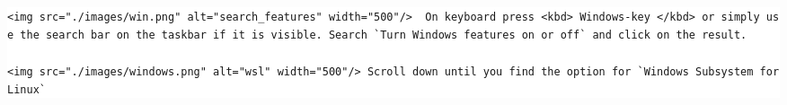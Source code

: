     <img src="./images/win.png" alt="search_features" width="500"/>  On keyboard press <kbd> Windows-key </kbd> or simply use the search bar on the taskbar if it is visible. Search `Turn Windows features on or off` and click on the result.  
    
    <img src="./images/windows.png" alt="wsl" width="500"/> Scroll down until you find the option for `Windows Subsystem for Linux`  
    